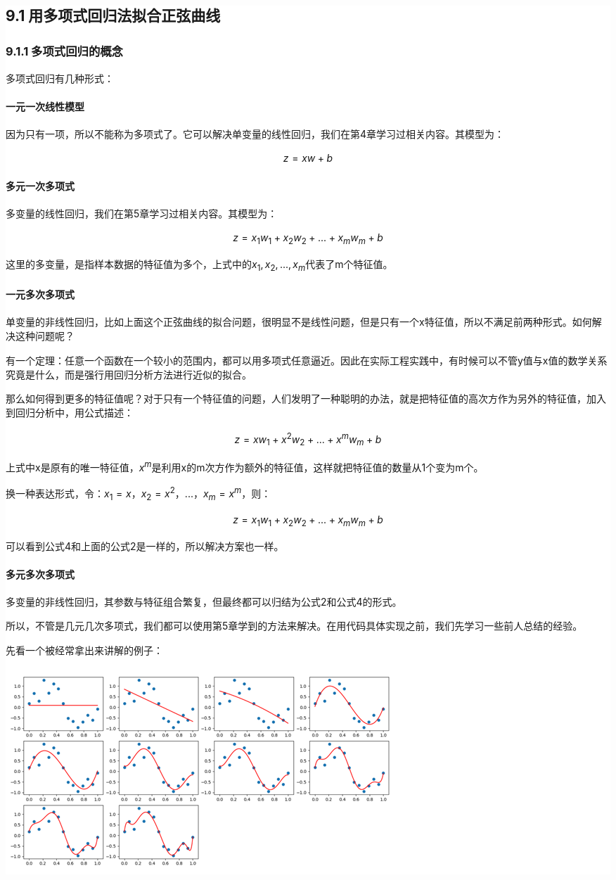 

## 9.1 用多项式回归法拟合正弦曲线

### 9.1.1 多项式回归的概念

多项式回归有几种形式：

#### 一元一次线性模型

因为只有一项，所以不能称为多项式了。它可以解决单变量的线性回归，我们在第4章学习过相关内容。其模型为：

$$z = x w + b \tag{1}$$

#### 多元一次多项式

多变量的线性回归，我们在第5章学习过相关内容。其模型为：

$$z = x_1 w_1 + x_2 w_2 + ...+ x_m w_m + b \tag{2}$$

这里的多变量，是指样本数据的特征值为多个，上式中的$x_1,x_2,...,x_m$代表了m个特征值。

#### 一元多次多项式

单变量的非线性回归，比如上面这个正弦曲线的拟合问题，很明显不是线性问题，但是只有一个x特征值，所以不满足前两种形式。如何解决这种问题呢？

有一个定理：任意一个函数在一个较小的范围内，都可以用多项式任意逼近。因此在实际工程实践中，有时候可以不管y值与x值的数学关系究竟是什么，而是强行用回归分析方法进行近似的拟合。

那么如何得到更多的特征值呢？对于只有一个特征值的问题，人们发明了一种聪明的办法，就是把特征值的高次方作为另外的特征值，加入到回归分析中，用公式描述：

$$z = x w_1 + x^2 w_2 + ... + x^m w_m + b \tag{3}$$

上式中x是原有的唯一特征值，$x^m$是利用x的m次方作为额外的特征值，这样就把特征值的数量从1个变为m个。

换一种表达形式，令：$x_1 = x，x_2=x^2，...，x_m=x^m$，则：

$$z = x_1 w_1 + x_2 w_2 + ... + x_m w_m + b \tag{4}$$

可以看到公式4和上面的公式2是一样的，所以解决方案也一样。

#### 多元多次多项式

多变量的非线性回归，其参数与特征组合繁复，但最终都可以归结为公式2和公式4的形式。

所以，不管是几元几次多项式，我们都可以使用第5章学到的方法来解决。在用代码具体实现之前，我们先学习一些前人总结的经验。

先看一个被经常拿出来讲解的例子：

<img src="../Images/9/polynomial_10_pic.png" />
